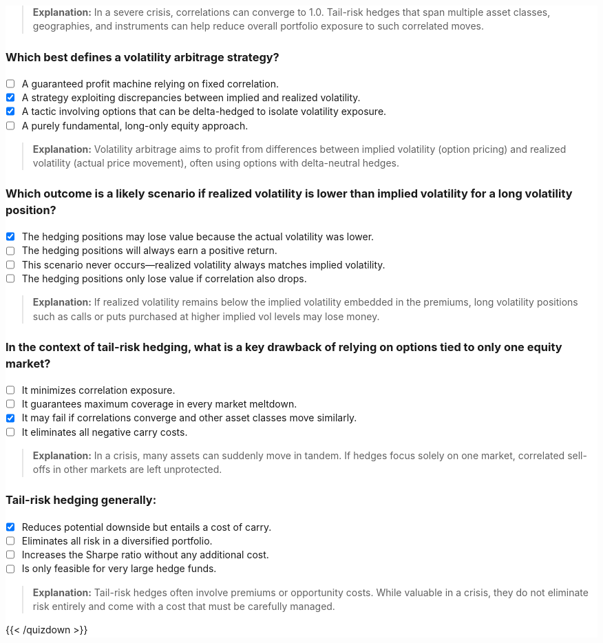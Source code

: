 > **Explanation:** In a severe crisis, correlations can converge to 1.0. Tail-risk hedges that span multiple asset classes, geographies, and instruments can help reduce overall portfolio exposure to such correlated moves.

### Which best defines a volatility arbitrage strategy? 
- [ ] A guaranteed profit machine relying on fixed correlation.  
- [x] A strategy exploiting discrepancies between implied and realized volatility.  
- [x] A tactic involving options that can be delta-hedged to isolate volatility exposure.  
- [ ] A purely fundamental, long-only equity approach.  

> **Explanation:** Volatility arbitrage aims to profit from differences between implied volatility (option pricing) and realized volatility (actual price movement), often using options with delta-neutral hedges.

### Which outcome is a likely scenario if realized volatility is lower than implied volatility for a long volatility position? 
- [x] The hedging positions may lose value because the actual volatility was lower.  
- [ ] The hedging positions will always earn a positive return.  
- [ ] This scenario never occurs—realized volatility always matches implied volatility.  
- [ ] The hedging positions only lose value if correlation also drops.  

> **Explanation:** If realized volatility remains below the implied volatility embedded in the premiums, long volatility positions such as calls or puts purchased at higher implied vol levels may lose money.

### In the context of tail-risk hedging, what is a key drawback of relying on options tied to only one equity market? 
- [ ] It minimizes correlation exposure.  
- [ ] It guarantees maximum coverage in every market meltdown.  
- [x] It may fail if correlations converge and other asset classes move similarly.  
- [ ] It eliminates all negative carry costs.  

> **Explanation:** In a crisis, many assets can suddenly move in tandem. If hedges focus solely on one market, correlated sell-offs in other markets are left unprotected.

### Tail-risk hedging generally: 
- [x] Reduces potential downside but entails a cost of carry.  
- [ ] Eliminates all risk in a diversified portfolio.  
- [ ] Increases the Sharpe ratio without any additional cost.  
- [ ] Is only feasible for very large hedge funds.  

> **Explanation:** Tail-risk hedges often involve premiums or opportunity costs. While valuable in a crisis, they do not eliminate risk entirely and come with a cost that must be carefully managed.

{{< /quizdown >}}
